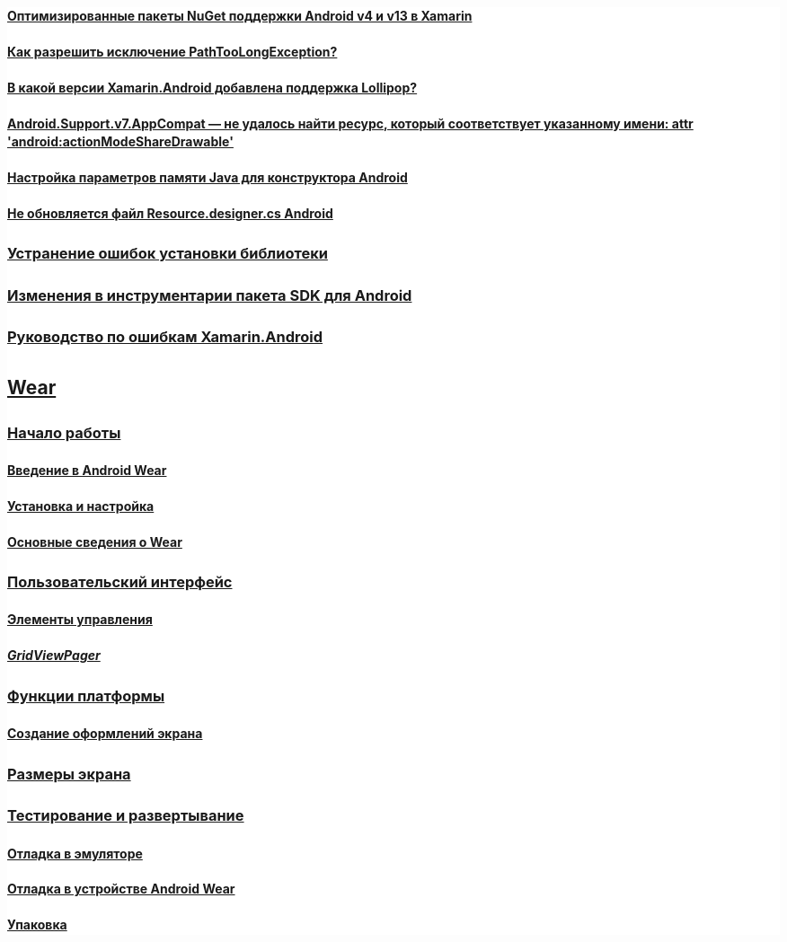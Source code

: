 #### [Оптимизированные пакеты NuGet поддержки Android v4 и v13 в Xamarin](troubleshooting/questions/android-support-v4v13-libraries.md)
#### [Как разрешить исключение PathTooLongException?](troubleshooting/questions/path-too-long-exception.md)
#### [В какой версии Xamarin.Android добавлена поддержка Lollipop?](troubleshooting/questions/xa-lollipop.md)
#### [Android.Support.v7.AppCompat — не удалось найти ресурс, который соответствует указанному имени: attr 'android:actionModeShareDrawable'](troubleshooting/questions/missing-action-mode-share-drawable.md)
#### [Настройка параметров памяти Java для конструктора Android](troubleshooting/questions/android-designer-java-memory.md)
#### [Не обновляется файл Resource.designer.cs Android](troubleshooting/questions/resource-designer-wont-update.md)
### [Устранение ошибок установки библиотеки](troubleshooting/resolving-library-installation-errors.md)
### [Изменения в инструментарии пакета SDK для Android](troubleshooting/sdk-cli-tooling-changes.md)
### [Руководство по ошибкам Xamarin.Android](troubleshooting/errors.md)
## [Wear](wear/index.md)
### [Начало работы](wear/get-started/index.md)
#### [Введение в Android Wear](wear/get-started/intro-to-wear.md)
#### [Установка и настройка](wear/get-started/installation.md)
#### [Основные сведения о Wear](wear/get-started/hello-wear.md)
### [Пользовательский интерфейс](wear/user-interface/index.md)
#### [Элементы управления](wear/user-interface/controls/index.md)
##### [GridViewPager](wear/user-interface/controls/gridviewpager.md)
### [Функции платформы](wear/platform/index.md)
#### [Создание оформлений экрана](wear/platform/creating-a-watchface.md)
### [Размеры экрана](wear/screen-sizes.md)
### [Тестирование и развертывание](wear/deploy-test/index.md)
#### [Отладка в эмуляторе](wear/deploy-test/debug-on-emulator.md)
#### [Отладка в устройстве Android Wear](wear/deploy-test/debug-on-device.md)
#### [Упаковка](wear/deploy-test/packaging.md)
